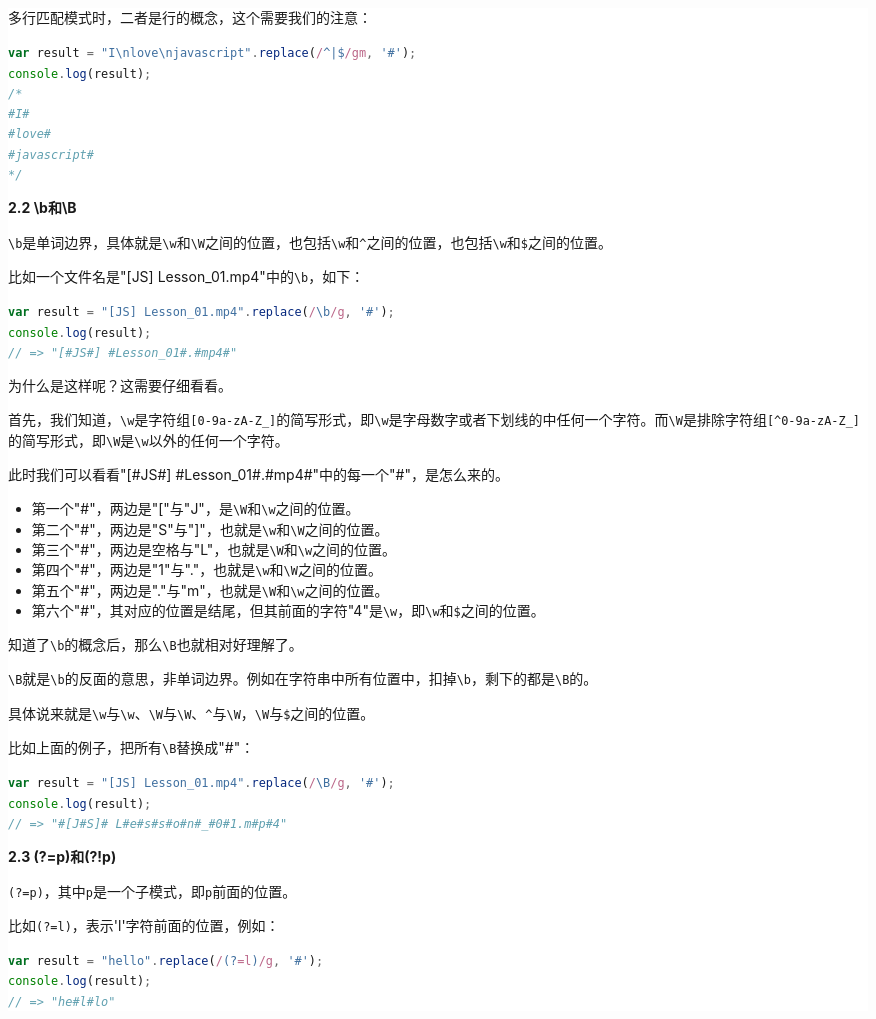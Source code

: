 多行匹配模式时，二者是行的概念，这个需要我们的注意：

```js
var result = "I\nlove\njavascript".replace(/^|$/gm, '#');
console.log(result);
/*
#I#
#love#
#javascript#
*/
```

**2.2 \b和\B**

`\b`是单词边界，具体就是`\w`和`\W`之间的位置，也包括`\w`和`^`之间的位置，也包括`\w`和`$`之间的位置。

比如一个文件名是"[JS] Lesson_01.mp4"中的`\b`，如下：

```js
var result = "[JS] Lesson_01.mp4".replace(/\b/g, '#');
console.log(result); 
// => "[#JS#] #Lesson_01#.#mp4#"
```

为什么是这样呢？这需要仔细看看。

首先，我们知道，`\w`是字符组`[0-9a-zA-Z_]`的简写形式，即`\w`是字母数字或者下划线的中任何一个字符。而`\W`是排除字符组`[^0-9a-zA-Z_]`的简写形式，即`\W`是`\w`以外的任何一个字符。

此时我们可以看看"[#JS#] #Lesson_01#.#mp4#"中的每一个"#"，是怎么来的。

- 第一个"#"，两边是"["与"J"，是`\W`和`\w`之间的位置。
- 第二个"#"，两边是"S"与"]"，也就是`\w`和`\W`之间的位置。
- 第三个"#"，两边是空格与"L"，也就是`\W`和`\w`之间的位置。
- 第四个"#"，两边是"1"与"."，也就是`\w`和`\W`之间的位置。
- 第五个"#"，两边是"."与"m"，也就是`\W`和`\w`之间的位置。
- 第六个"#"，其对应的位置是结尾，但其前面的字符"4"是`\w`，即`\w`和`$`之间的位置。

知道了`\b`的概念后，那么`\B`也就相对好理解了。

`\B`就是`\b`的反面的意思，非单词边界。例如在字符串中所有位置中，扣掉`\b`，剩下的都是`\B`的。

具体说来就是`\w`与`\w`、`\W`与`\W`、`^`与`\W`，`\W`与`$`之间的位置。

比如上面的例子，把所有`\B`替换成"#"：

```js
var result = "[JS] Lesson_01.mp4".replace(/\B/g, '#');
console.log(result); 
// => "#[J#S]# L#e#s#s#o#n#_#0#1.m#p#4"
```

**2.3 (?=p)和(?!p)**

`(?=p)`，其中`p`是一个子模式，即`p`前面的位置。

比如`(?=l)`，表示'l'字符前面的位置，例如：

```js
var result = "hello".replace(/(?=l)/g, '#');
console.log(result); 
// => "he#l#lo"
```
